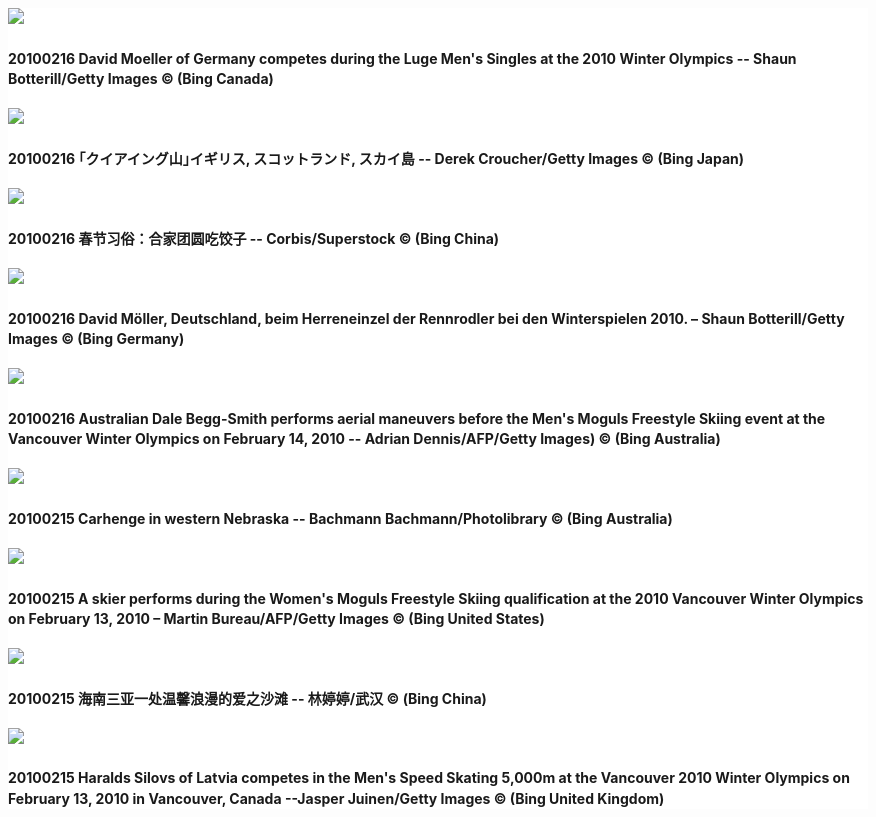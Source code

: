 ![](20100216_MensMoguls.jpg)

#### 20100216 David Moeller of Germany competes during the Luge Men's Singles at the 2010 Winter Olympics -- Shaun Botterill/Getty Images © (Bing Canada)

![](20100216_MensLuge.jpg)

#### 20100216 ｢クイアイング山｣イギリス, スコットランド, スカイ島 -- Derek Croucher/Getty Images © (Bing Japan)

![](20100216_IsleofSkye.jpg)

#### 20100216 春节习俗：合家团圆吃饺子 -- Corbis/Superstock © (Bing China)

![](20100216_Dumpling.jpg)

#### 20100216 David Möller, Deutschland, beim Herreneinzel der Rennrodler bei den Winterspielen 2010. – Shaun  Botterill/Getty Images © (Bing Germany)

![](20100216_DavidMoeller.jpg)

#### 20100216 Australian Dale Begg-Smith performs aerial maneuvers before the Men's Moguls Freestyle Skiing event at the Vancouver Winter Olympics on February 14, 2010 -- Adrian Dennis/AFP/Getty Images) © (Bing Australia)

![](20100216_DaleBeggSmith.jpg)

#### 20100215 Carhenge in western Nebraska -- Bachmann Bachmann/Photolibrary © (Bing Australia)

![](20100215_carhenge.jpg)

#### 20100215 A skier performs during the Women's Moguls Freestyle Skiing qualification at the 2010 Vancouver Winter Olympics on February 13, 2010 – Martin Bureau/AFP/Getty Images © (Bing United States)

![](20100215_WomensMoguls.jpg)

#### 20100215 海南三亚一处温馨浪漫的爱之沙滩 -- 林婷婷/武汉 © (Bing China)

![](20100215_Valentine.jpg)

#### 20100215 Haralds Silovs of Latvia competes in the Men's Speed Skating 5,000m at the Vancouver 2010 Winter Olympics on February 13, 2010 in Vancouver, Canada --Jasper Juinen/Getty Images © (Bing United Kingdom)
